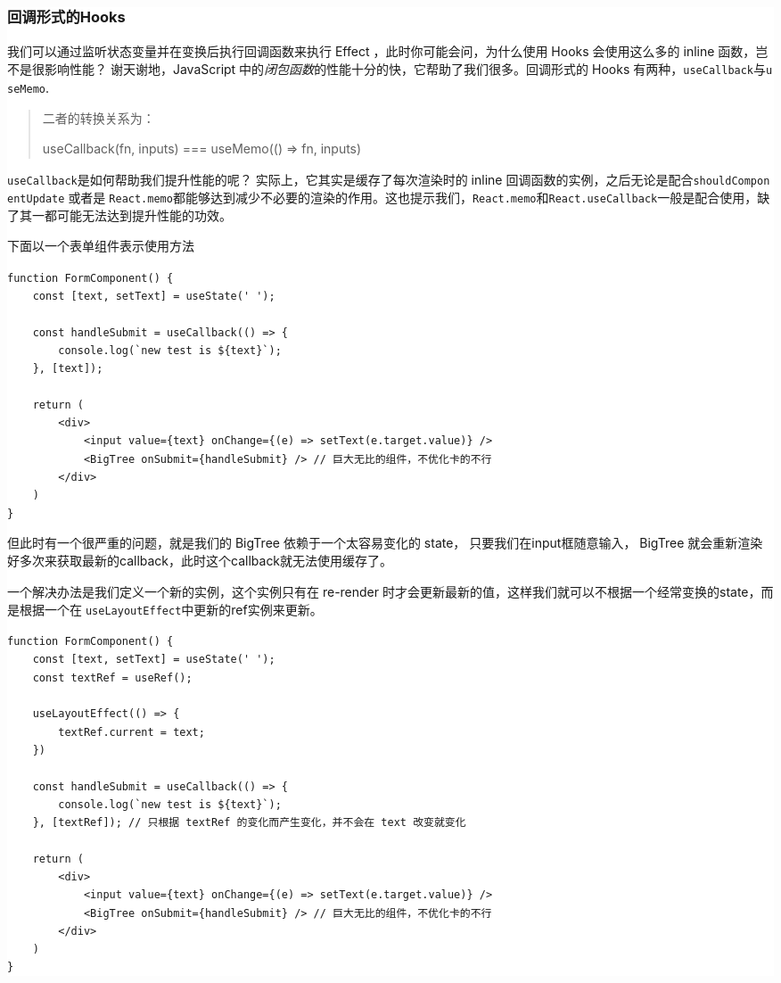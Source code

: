 ### 回调形式的Hooks

我们可以通过监听状态变量并在变换后执行回调函数来执行 Effect ，此时你可能会问，为什么使用 Hooks 会使用这么多的 inline 函数，岂不是很影响性能？ 谢天谢地，JavaScript 中的*闭包函数*的性能十分的快，它帮助了我们很多。回调形式的 Hooks 有两种，`useCallback`与`useMemo`.

> 二者的转换关系为：
>
> useCallback(fn, inputs) === useMemo(() => fn, inputs)

`useCallback`是如何帮助我们提升性能的呢？ 实际上，它其实是缓存了每次渲染时的 inline 回调函数的实例，之后无论是配合`shouldComponentUpdate` 或者是 `React.memo`都能够达到减少不必要的渲染的作用。这也提示我们，`React.memo`和`React.useCallback`一般是配合使用，缺了其一都可能无法达到提升性能的功效。

下面以一个表单组件表示使用方法

```react
function FormComponent() {
    const [text, setText] = useState(' ');
    
    const handleSubmit = useCallback(() => {
        console.log(`new test is ${text}`);
    }, [text]);
    
    return (
    	<div>
        	<input value={text} onChange={(e) => setText(e.target.value)} />
            <BigTree onSubmit={handleSubmit} /> // 巨大无比的组件，不优化卡的不行
        </div>
    )
}
```

但此时有一个很严重的问题，就是我们的 BigTree 依赖于一个太容易变化的 state， 只要我们在input框随意输入， BigTree 就会重新渲染好多次来获取最新的callback，此时这个callback就无法使用缓存了。

一个解决办法是我们定义一个新的实例，这个实例只有在 re-render 时才会更新最新的值，这样我们就可以不根据一个经常变换的state，而是根据一个在 `useLayoutEffect`中更新的ref实例来更新。

```react
function FormComponent() {
    const [text, setText] = useState(' ');
    const textRef = useRef();
    
    useLayoutEffect(() => {
        textRef.current = text;
    })
    
    const handleSubmit = useCallback(() => {
        console.log(`new test is ${text}`);
    }, [textRef]); // 只根据 textRef 的变化而产生变化，并不会在 text 改变就变化
    
    return (
    	<div>
        	<input value={text} onChange={(e) => setText(e.target.value)} />
            <BigTree onSubmit={handleSubmit} /> // 巨大无比的组件，不优化卡的不行
        </div>
    )
}
```

